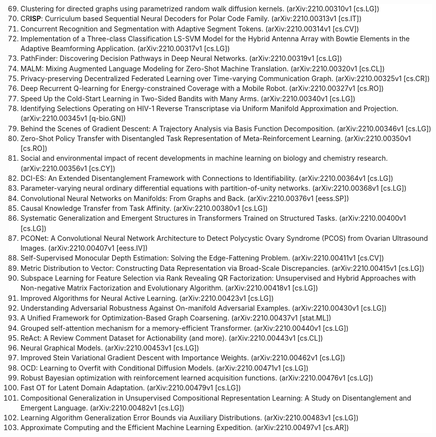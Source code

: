 69. Clustering for directed graphs using parametrized random walk diffusion kernels. (arXiv:2210.00310v1 [cs.LG])
70. CR**ISP**: Curriculum based Sequential Neural Decoders for Polar Code Family. (arXiv:2210.00313v1 [cs.IT])
71. Concurrent Recognition and Segmentation with Adaptive Segment Tokens. (arXiv:2210.00314v1 [cs.CV])
72. Implementation of a Three-class Classification LS-SVM Model for the Hybrid Antenna Array with Bowtie Elements in the Adaptive Beamforming Application. (arXiv:2210.00317v1 [cs.LG])
73. PathFinder: Discovering Decision Pathways in Deep Neural Networks. (arXiv:2210.00319v1 [cs.LG])
74. MALM: Mixing Augmented Language Modeling for Zero-Shot Machine Translation. (arXiv:2210.00320v1 [cs.CL])
75. Privacy-preserving Decentralized Federated Learning over Time-varying Communication Graph. (arXiv:2210.00325v1 [cs.CR])
76. Deep Recurrent Q-learning for Energy-constrained Coverage with a Mobile Robot. (arXiv:2210.00327v1 [cs.RO])
77. Speed Up the Cold-Start Learning in Two-Sided Bandits with Many Arms. (arXiv:2210.00340v1 [cs.LG])
78. Identifying Selections Operating on HIV-1 Reverse Transcriptase via Uniform Manifold Approximation and Projection. (arXiv:2210.00345v1 [q-bio.GN])
79. Behind the Scenes of Gradient Descent: A Trajectory Analysis via Basis Function Decomposition. (arXiv:2210.00346v1 [cs.LG])
80. Zero-Shot Policy Transfer with Disentangled Task Representation of Meta-Reinforcement Learning. (arXiv:2210.00350v1 [cs.RO])
81. Social and environmental impact of recent developments in machine learning on biology and chemistry research. (arXiv:2210.00356v1 [cs.CY])
82. DCI-ES: An Extended Disentanglement Framework with Connections to Identifiability. (arXiv:2210.00364v1 [cs.LG])
83. Parameter-varying neural ordinary differential equations with partition-of-unity networks. (arXiv:2210.00368v1 [cs.LG])
84. Convolutional Neural Networks on Manifolds: From Graphs and Back. (arXiv:2210.00376v1 [eess.SP])
85. Causal Knowledge Transfer from Task Affinity. (arXiv:2210.00380v1 [cs.LG])
86. Systematic Generalization and Emergent Structures in Transformers Trained on Structured Tasks. (arXiv:2210.00400v1 [cs.LG])
87. PCONet: A Convolutional Neural Network Architecture to Detect Polycystic Ovary Syndrome (PCOS) from Ovarian Ultrasound Images. (arXiv:2210.00407v1 [eess.IV])
88. Self-Supervised Monocular Depth Estimation: Solving the Edge-Fattening Problem. (arXiv:2210.00411v1 [cs.CV])
89. Metric Distribution to Vector: Constructing Data Representation via Broad-Scale Discrepancies. (arXiv:2210.00415v1 [cs.LG])
90. Subspace Learning for Feature Selection via Rank Revealing QR Factorization: Unsupervised and Hybrid Approaches with Non-negative Matrix Factorization and Evolutionary Algorithm. (arXiv:2210.00418v1 [cs.LG])
91. Improved Algorithms for Neural Active Learning. (arXiv:2210.00423v1 [cs.LG])
92. Understanding Adversarial Robustness Against On-manifold Adversarial Examples. (arXiv:2210.00430v1 [cs.LG])
93. A Unified Framework for Optimization-Based Graph Coarsening. (arXiv:2210.00437v1 [stat.ML])
94. Grouped self-attention mechanism for a memory-efficient Transformer. (arXiv:2210.00440v1 [cs.LG])
95. ReAct: A Review Comment Dataset for Actionability (and more). (arXiv:2210.00443v1 [cs.CL])
96. Neural Graphical Models. (arXiv:2210.00453v1 [cs.LG])
97. Improved Stein Variational Gradient Descent with Importance Weights. (arXiv:2210.00462v1 [cs.LG])
98. OCD: Learning to Overfit with Conditional Diffusion Models. (arXiv:2210.00471v1 [cs.LG])
99. Robust Bayesian optimization with reinforcement learned acquisition functions. (arXiv:2210.00476v1 [cs.LG])
100. Fast OT for Latent Domain Adaptation. (arXiv:2210.00479v1 [cs.LG])
101. Compositional Generalization in Unsupervised Compositional Representation Learning: A Study on Disentanglement and Emergent Language. (arXiv:2210.00482v1 [cs.LG])
102. Learning Algorithm Generalization Error Bounds via Auxiliary Distributions. (arXiv:2210.00483v1 [cs.LG])
103. Approximate Computing and the Efficient Machine Learning Expedition. (arXiv:2210.00497v1 [cs.AR])